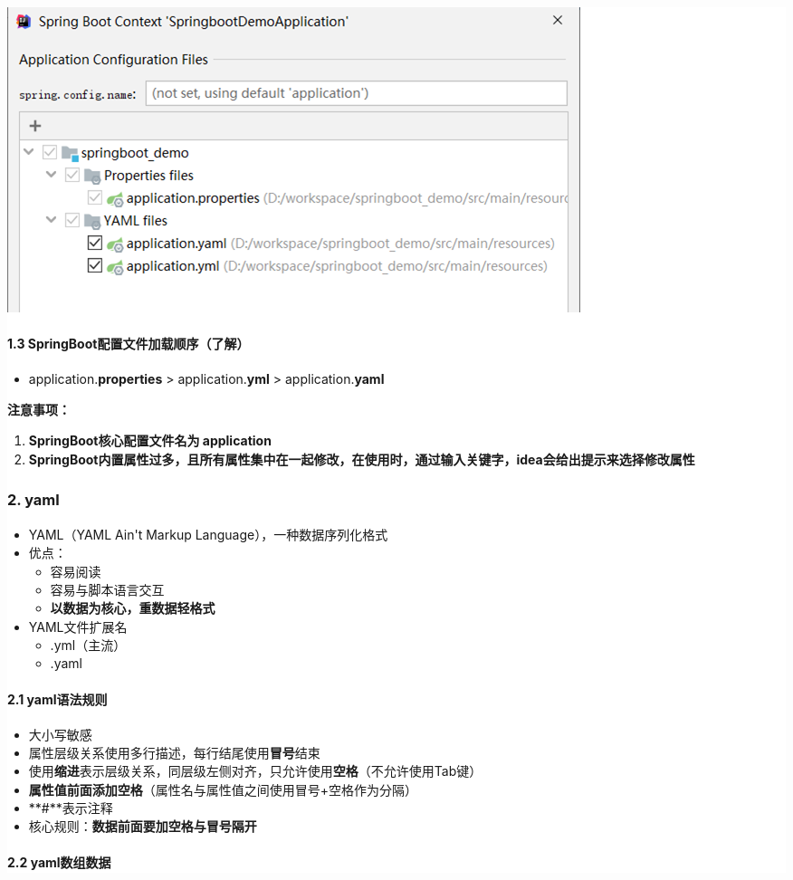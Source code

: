  ![image-20210811211556445](img/image-20210811211556445.png) 



#### 1.3 SpringBoot配置文件加载顺序（了解）

- application.**properties** > application.**yml** > application.**yaml**



**注意事项：**

1. **SpringBoot核心配置文件名为 application**
2. **SpringBoot内置属性过多，且所有属性集中在一起修改，在使用时，通过输入关键字，idea会给出提示来选择修改属性**



### 2. yaml

- YAML（YAML Ain't Markup Language），一种数据序列化格式
- 优点：
    - 容易阅读
    - 容易与脚本语言交互
    - **以数据为核心，重数据轻格式**
- YAML文件扩展名
    - .yml（主流）
    - .yaml 

#### 2.1 yaml语法规则

- 大小写敏感
- 属性层级关系使用多行描述，每行结尾使用**冒号**结束
- 使用**缩进**表示层级关系，同层级左侧对齐，只允许使用**空格**（不允许使用Tab键）
- **属性值前面添加空格**（属性名与属性值之间使用冒号+空格作为分隔）
- **#**表示注释
- 核心规则：**数据前面要加空格与冒号隔开**

#### 2.2 yaml数组数据
